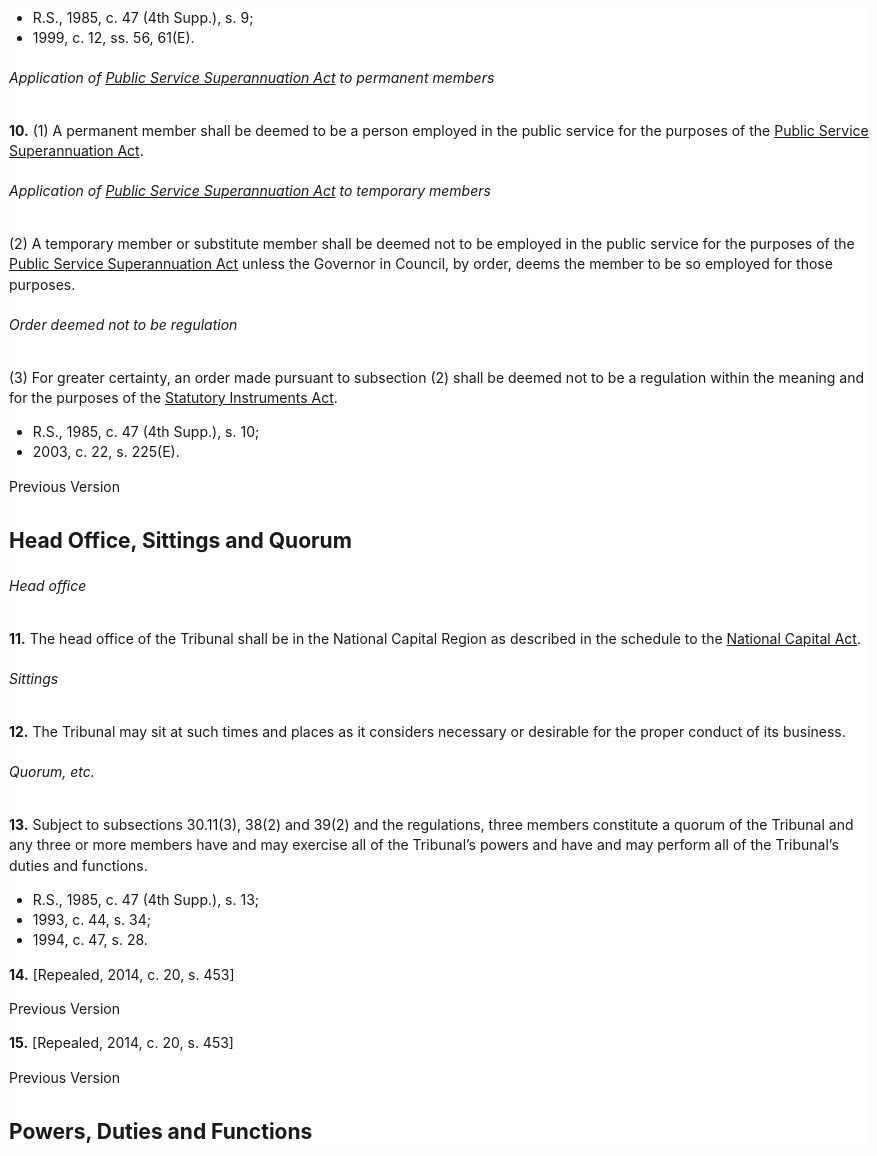   * R.S., 1985, c. 47 (4th Supp.), s. 9;
  * 1999, c. 12, ss. 56, 61(E).

###### Application of [Public Service Superannuation Act](/canada/eng/acts/P/P-36.md) to permanent members

**10.** (1) A permanent member shall be deemed to be a person employed in the public service for the purposes of the [Public Service Superannuation Act](/canada/eng/acts/P/P-36.md).

###### Application of [Public Service Superannuation Act](/canada/eng/acts/P/P-36.md) to temporary members

(2) A temporary member or substitute member shall be deemed not to be employed in the public service for the purposes of the [Public Service Superannuation Act](/canada/eng/acts/P/P-36.md) unless the Governor in Council, by order, deems the member to be so employed for those purposes.

###### Order deemed not to be regulation

(3) For greater certainty, an order made pursuant to subsection (2) shall be deemed not to be a regulation within the meaning and for the purposes of the [Statutory Instruments Act](/canada/eng/acts/S/S-22.md).

  * R.S., 1985, c. 47 (4th Supp.), s. 10;
  * 2003, c. 22, s. 225(E).

Previous Version

## Head Office, Sittings and Quorum

###### Head office

**11.** The head office of the Tribunal shall be in the National Capital Region as described in the schedule to the [National Capital Act](/canada/eng/acts/N/N-4.md).

###### Sittings

**12.** The Tribunal may sit at such times and places as it considers necessary or desirable for the proper conduct of its business.

###### Quorum, etc.

**13.** Subject to subsections 30.11(3), 38(2) and 39(2) and the regulations, three members constitute a quorum of the Tribunal and any three or more members have and may exercise all of the Tribunal’s powers and have and may perform all of the Tribunal’s duties and functions.

  * R.S., 1985, c. 47 (4th Supp.), s. 13;
  * 1993, c. 44, s. 34;
  * 1994, c. 47, s. 28.

**14.** [Repealed, 2014, c. 20, s. 453]

Previous Version

**15.** [Repealed, 2014, c. 20, s. 453]

Previous Version

## Powers, Duties and Functions
